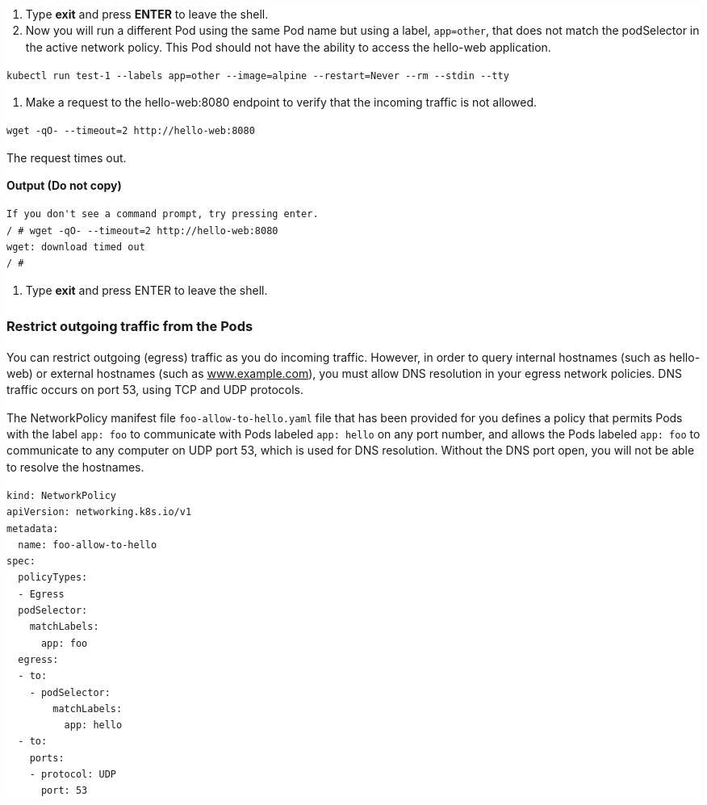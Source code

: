 1. Type **exit** and press **ENTER** to leave the shell.
2. Now you will run a different Pod using the same Pod name but using a label, `app=other`, that does not match the podSelector in the active network policy. This Pod should not have the ability to access the hello-web application.

```
kubectl run test-1 --labels app=other --image=alpine --restart=Never --rm --stdin --tty
```

1. Make a request to the hello-web:8080 endpoint to verify that the incoming traffic is not allowed.

```
wget -qO- --timeout=2 http://hello-web:8080
```

The request times out.

**Output (Do not copy)**

```
If you don't see a command prompt, try pressing enter.
/ # wget -qO- --timeout=2 http://hello-web:8080
wget: download timed out
/ #
```

1. Type **exit** and press ENTER to leave the shell.

### Restrict outgoing traffic from the Pods

You can restrict outgoing (egress) traffic as you do incoming traffic. However, in order to query internal hostnames (such as hello-web) or external hostnames (such as www.example.com), you must allow DNS resolution in your egress network policies. DNS traffic occurs on port 53, using TCP and UDP protocols.

The NetworkPolicy manifest file `foo-allow-to-hello.yaml` file that has been provided for you defines a policy that permits Pods with the label `app: foo` to communicate with Pods labeled `app: hello` on any port number, and allows the Pods labeled `app: foo` to communicate to any computer on UDP port 53, which is used for DNS resolution. Without the DNS port open, you will not be able to resolve the hostnames.

```
kind: NetworkPolicy
apiVersion: networking.k8s.io/v1
metadata:
  name: foo-allow-to-hello
spec:
  policyTypes:
  - Egress
  podSelector:
    matchLabels:
      app: foo
  egress:
  - to:
    - podSelector:
        matchLabels:
          app: hello
  - to:
    ports:
    - protocol: UDP
      port: 53
```
